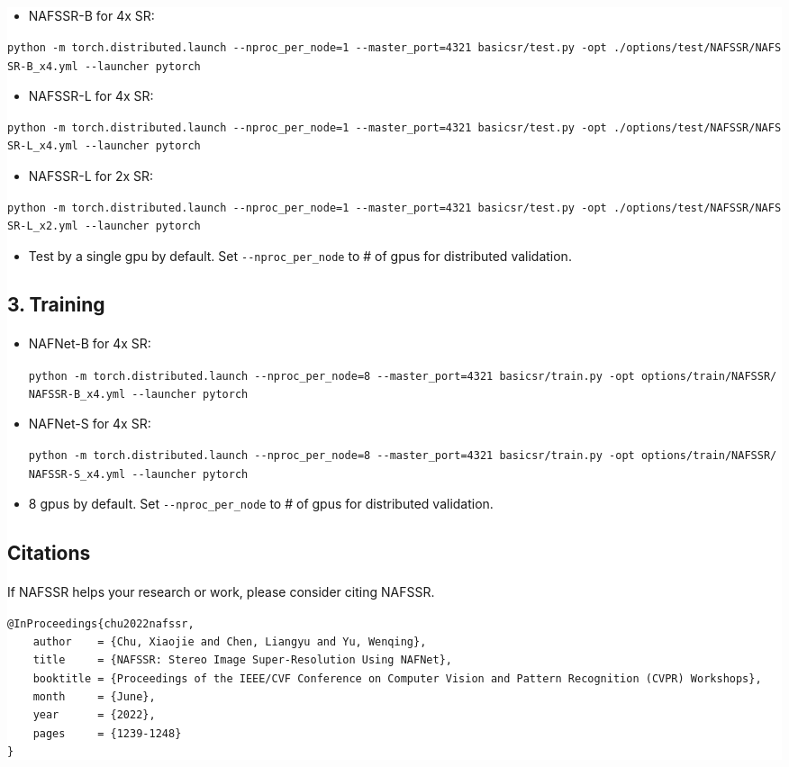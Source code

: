   * NAFSSR-B for 4x SR:

```
python -m torch.distributed.launch --nproc_per_node=1 --master_port=4321 basicsr/test.py -opt ./options/test/NAFSSR/NAFSSR-B_x4.yml --launcher pytorch
```

  * NAFSSR-L for 4x SR:

```
python -m torch.distributed.launch --nproc_per_node=1 --master_port=4321 basicsr/test.py -opt ./options/test/NAFSSR/NAFSSR-L_x4.yml --launcher pytorch
```

  * NAFSSR-L for 2x SR:

```
python -m torch.distributed.launch --nproc_per_node=1 --master_port=4321 basicsr/test.py -opt ./options/test/NAFSSR/NAFSSR-L_x2.yml --launcher pytorch
```

* Test by a single gpu by default. Set ```--nproc_per_node``` to # of gpus for distributed validation.




## 3. Training

* NAFNet-B for 4x SR:

  ```
  python -m torch.distributed.launch --nproc_per_node=8 --master_port=4321 basicsr/train.py -opt options/train/NAFSSR/NAFSSR-B_x4.yml --launcher pytorch
  ```

* NAFNet-S for 4x SR:

  ```
  python -m torch.distributed.launch --nproc_per_node=8 --master_port=4321 basicsr/train.py -opt options/train/NAFSSR/NAFSSR-S_x4.yml --launcher pytorch
  ```

* 8 gpus by default. Set ```--nproc_per_node``` to # of gpus for distributed validation.

  




## Citations
If NAFSSR helps your research or work, please consider citing NAFSSR.
```
@InProceedings{chu2022nafssr,
    author    = {Chu, Xiaojie and Chen, Liangyu and Yu, Wenqing},
    title     = {NAFSSR: Stereo Image Super-Resolution Using NAFNet},
    booktitle = {Proceedings of the IEEE/CVF Conference on Computer Vision and Pattern Recognition (CVPR) Workshops},
    month     = {June},
    year      = {2022},
    pages     = {1239-1248}
}
```
